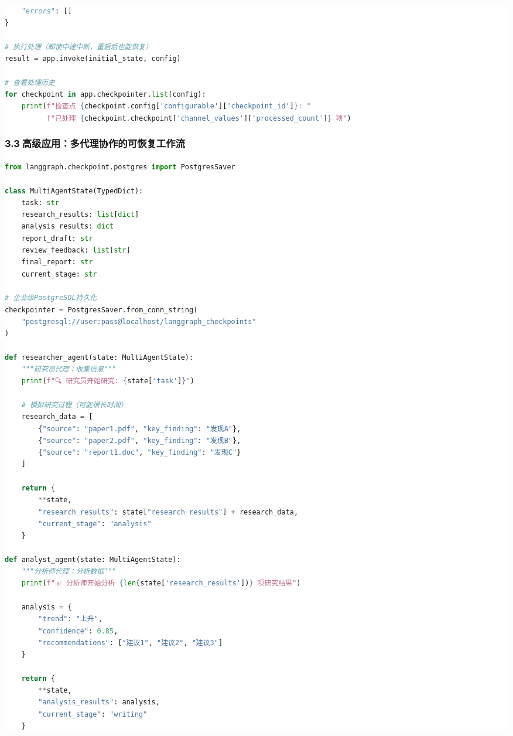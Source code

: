 ```python
    "errors": []
}

# 执行处理（即使中途中断，重启后也能恢复）
result = app.invoke(initial_state, config)

# 查看处理历史
for checkpoint in app.checkpointer.list(config):
    print(f"检查点 {checkpoint.config['configurable']['checkpoint_id']}: "
          f"已处理 {checkpoint.checkpoint['channel_values']['processed_count']} 项")
```

### 3.3 高级应用：多代理协作的可恢复工作流

```python
from langgraph.checkpoint.postgres import PostgresSaver

class MultiAgentState(TypedDict):
    task: str
    research_results: list[dict]
    analysis_results: dict
    report_draft: str
    review_feedback: list[str]
    final_report: str
    current_stage: str

# 企业级PostgreSQL持久化
checkpointer = PostgresSaver.from_conn_string(
    "postgresql://user:pass@localhost/langgraph_checkpoints"
)

def researcher_agent(state: MultiAgentState):
    """研究员代理：收集信息"""
    print(f"🔍 研究员开始研究: {state['task']}")
    
    # 模拟研究过程（可能很长时间）
    research_data = [
        {"source": "paper1.pdf", "key_finding": "发现A"},
        {"source": "paper2.pdf", "key_finding": "发现B"},
        {"source": "report1.doc", "key_finding": "发现C"}
    ]
    
    return {
        **state,
        "research_results": state["research_results"] + research_data,
        "current_stage": "analysis"
    }

def analyst_agent(state: MultiAgentState):
    """分析师代理：分析数据"""
    print(f"📊 分析师开始分析 {len(state['research_results'])} 项研究结果")
    
    analysis = {
        "trend": "上升",
        "confidence": 0.85,
        "recommendations": ["建议1", "建议2", "建议3"]
    }
    
    return {
        **state,
        "analysis_results": analysis,
        "current_stage": "writing"
    }
```